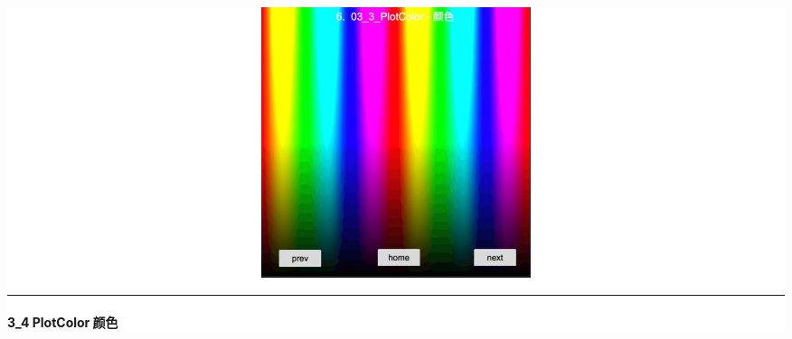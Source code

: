 <div align=center><img src="../../../image/202207/2022070808.png" width = "300" height="300" /></div>

---
#### 3_4 PlotColor 颜色